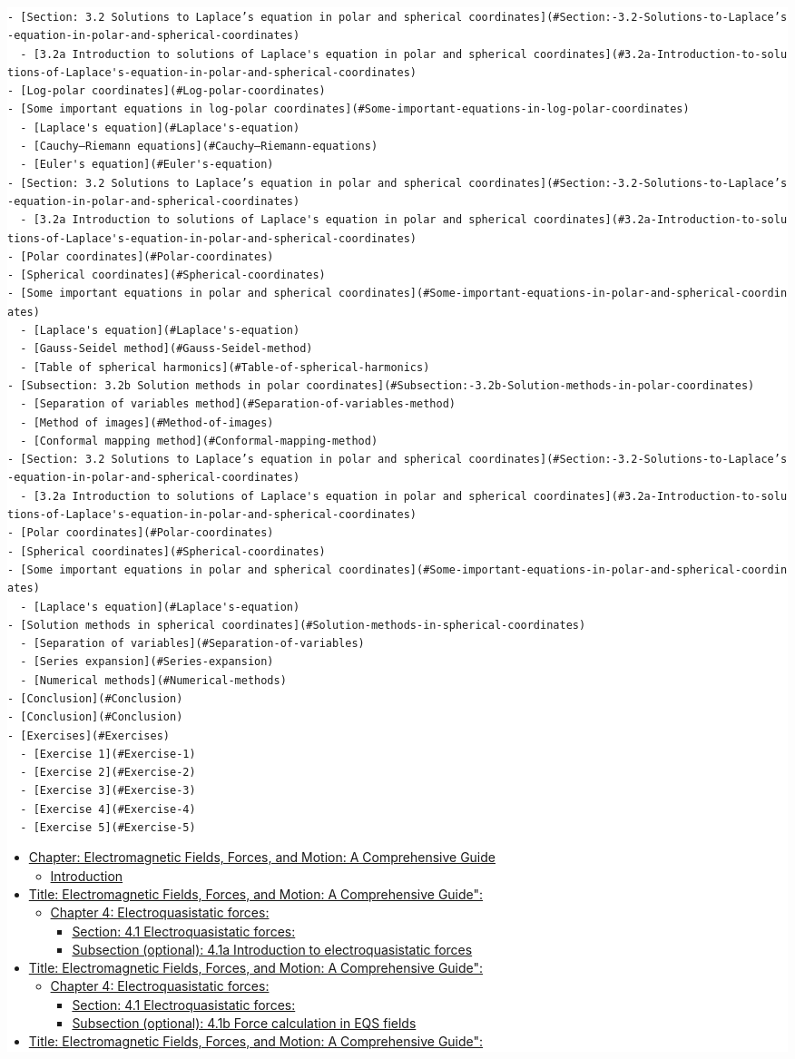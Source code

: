     - [Section: 3.2 Solutions to Laplace’s equation in polar and spherical coordinates](#Section:-3.2-Solutions-to-Laplace’s-equation-in-polar-and-spherical-coordinates)
      - [3.2a Introduction to solutions of Laplace's equation in polar and spherical coordinates](#3.2a-Introduction-to-solutions-of-Laplace's-equation-in-polar-and-spherical-coordinates)
    - [Log-polar coordinates](#Log-polar-coordinates)
    - [Some important equations in log-polar coordinates](#Some-important-equations-in-log-polar-coordinates)
      - [Laplace's equation](#Laplace's-equation)
      - [Cauchy–Riemann equations](#Cauchy–Riemann-equations)
      - [Euler's equation](#Euler's-equation)
    - [Section: 3.2 Solutions to Laplace’s equation in polar and spherical coordinates](#Section:-3.2-Solutions-to-Laplace’s-equation-in-polar-and-spherical-coordinates)
      - [3.2a Introduction to solutions of Laplace's equation in polar and spherical coordinates](#3.2a-Introduction-to-solutions-of-Laplace's-equation-in-polar-and-spherical-coordinates)
    - [Polar coordinates](#Polar-coordinates)
    - [Spherical coordinates](#Spherical-coordinates)
    - [Some important equations in polar and spherical coordinates](#Some-important-equations-in-polar-and-spherical-coordinates)
      - [Laplace's equation](#Laplace's-equation)
      - [Gauss-Seidel method](#Gauss-Seidel-method)
      - [Table of spherical harmonics](#Table-of-spherical-harmonics)
    - [Subsection: 3.2b Solution methods in polar coordinates](#Subsection:-3.2b-Solution-methods-in-polar-coordinates)
      - [Separation of variables method](#Separation-of-variables-method)
      - [Method of images](#Method-of-images)
      - [Conformal mapping method](#Conformal-mapping-method)
    - [Section: 3.2 Solutions to Laplace’s equation in polar and spherical coordinates](#Section:-3.2-Solutions-to-Laplace’s-equation-in-polar-and-spherical-coordinates)
      - [3.2a Introduction to solutions of Laplace's equation in polar and spherical coordinates](#3.2a-Introduction-to-solutions-of-Laplace's-equation-in-polar-and-spherical-coordinates)
    - [Polar coordinates](#Polar-coordinates)
    - [Spherical coordinates](#Spherical-coordinates)
    - [Some important equations in polar and spherical coordinates](#Some-important-equations-in-polar-and-spherical-coordinates)
      - [Laplace's equation](#Laplace's-equation)
    - [Solution methods in spherical coordinates](#Solution-methods-in-spherical-coordinates)
      - [Separation of variables](#Separation-of-variables)
      - [Series expansion](#Series-expansion)
      - [Numerical methods](#Numerical-methods)
    - [Conclusion](#Conclusion)
    - [Conclusion](#Conclusion)
    - [Exercises](#Exercises)
      - [Exercise 1](#Exercise-1)
      - [Exercise 2](#Exercise-2)
      - [Exercise 3](#Exercise-3)
      - [Exercise 4](#Exercise-4)
      - [Exercise 5](#Exercise-5)
  - [Chapter: Electromagnetic Fields, Forces, and Motion: A Comprehensive Guide](#Chapter:-Electromagnetic-Fields,-Forces,-and-Motion:-A-Comprehensive-Guide)
    - [Introduction](#Introduction)
- [Title: Electromagnetic Fields, Forces, and Motion: A Comprehensive Guide":](#Title:-Electromagnetic-Fields,-Forces,-and-Motion:-A-Comprehensive-Guide":)
  - [Chapter 4: Electroquasistatic forces:](#Chapter-4:-Electroquasistatic-forces:)
    - [Section: 4.1 Electroquasistatic forces:](#Section:-4.1-Electroquasistatic-forces:)
    - [Subsection (optional): 4.1a Introduction to electroquasistatic forces](#Subsection-(optional):-4.1a-Introduction-to-electroquasistatic-forces)
- [Title: Electromagnetic Fields, Forces, and Motion: A Comprehensive Guide":](#Title:-Electromagnetic-Fields,-Forces,-and-Motion:-A-Comprehensive-Guide":)
  - [Chapter 4: Electroquasistatic forces:](#Chapter-4:-Electroquasistatic-forces:)
    - [Section: 4.1 Electroquasistatic forces:](#Section:-4.1-Electroquasistatic-forces:)
    - [Subsection (optional): 4.1b Force calculation in EQS fields](#Subsection-(optional):-4.1b-Force-calculation-in-EQS-fields)
- [Title: Electromagnetic Fields, Forces, and Motion: A Comprehensive Guide":](#Title:-Electromagnetic-Fields,-Forces,-and-Motion:-A-Comprehensive-Guide":)